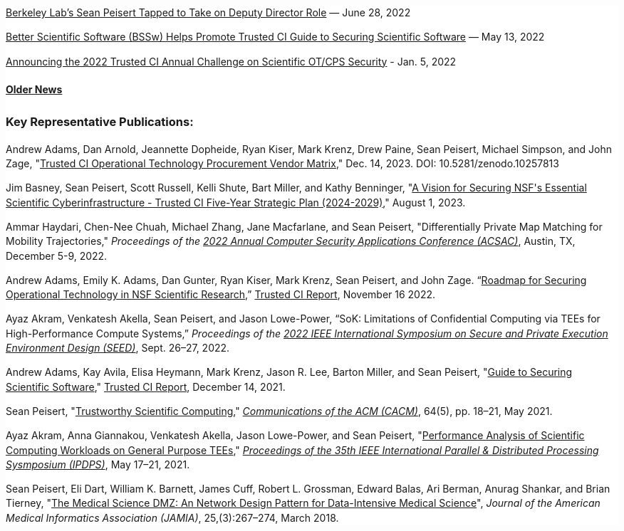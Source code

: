 [Berkeley Lab’s Sean Peisert Tapped to Take on Deputy Director Role](https://cs.lbl.gov/news-media/news/2022/berkeley-labs-sean-peisert-tapped-to-take-on-deputy-director-role/) — June 28, 2022

[Better Scientific Software (BSSw) Helps Promote Trusted CI Guide to Securing Scientific Software](https://blog.trustedci.org/2022/05/better-scientific-software-bssw-helps.html) — May 13, 2022

[Announcing the 2022 Trusted CI Annual Challenge on Scientific OT/CPS Security](https://blog.trustedci.org/2022/01/announcing-2022-trusted-ci-annual.html) - Jan. 5, 2022


#### [Older News](/news)

### Key Representative Publications:

Andrew Adams, Dan Arnold, Jeannette Dopheide, Ryan Kiser, Mark Krenz, Drew Paine, Sean Peisert, Michael Simpson, and John Zage, "[Trusted CI Operational Technology Procurement Vendor Matrix](https://zenodo.org/doi/10.5281/zenodo.10257812)," Dec. 14, 2023. DOI: 10.5281/zenodo.10257813

Jim Basney, Sean Peisert, Scott Russell, Kelli Shute, Bart Miller, and Kathy Benninger, "[A Vision for Securing NSF's Essential Scientific Cyberinfrastructure - Trusted CI Five-Year Strategic Plan (2024-2029)](https://doi.org/10.5281/zenodo.8193607)," August 1, 2023.

Ammar Haydari, Chen-Nee Chuah, Michael Zhang, Jane Macfarlane, and Sean Peisert, "Differentially Private Map Matching for Mobility Trajectories," _Proceedings of the [2022 Annual Computer Security Applications Conference (ACSAC)](https://www.acsac.org/2022/)_, Austin, TX, December 5-9, 2022.

Andrew Adams, Emily K. Adams, Dan Gunter, Ryan Kiser, Mark Krenz, Sean Peisert, and John Zage. “[Roadmap for Securing Operational Technology in NSF Scientific Research](https://doi.org/10.5281/zenodo.7327987),” [Trusted CI Report](https://doi.org/10.5281/zenodo.7327987), November 16 2022. 

Ayaz Akram, Venkatesh Akella, Sean Peisert, and Jason Lowe-Power, “SoK: Limitations of Confidential Computing via TEEs for High-Performance Compute Systems,” _Proceedings of the [2022 IEEE International Symposium on Secure and Private Execution Environment Design (SEED)](https://seed22.engr.uconn.edu)_, Sept. 26–27, 2022.



Andrew Adams, Kay Avila, Elisa Heymann, Mark Krenz, Jason R. Lee, Barton Miller, and Sean Peisert, "[Guide to Securing Scientific Software](https://doi.org/10.5281/zenodo.5777646)," [Trusted CI Report](https://doi.org/10.5281/zenodo.5777646), December 14, 2021.

Sean Peisert, "[Trustworthy Scientific Computing](https://cacm.acm.org/magazines/2021/5/252168-trustworthy-scientific-computing/fulltext)," _[Communications of the ACM (CACM)](https://cacm.acm.org/)_, 64(5), pp. 18–21, May 2021.

Ayaz Akram, Anna Giannakou, Venkatesh Akella, Jason Lowe-Power, and Sean Peisert, "[Performance Analysis of Scientific Computing Workloads on General Purpose TEEs](https://arch.cs.ucdavis.edu/papers/2021-5-17-hpc-tee-performance)," _[Proceedings of the 35th IEEE International Parallel & Distributed Processing Sysmposium (IPDPS)](http://www.ipdps.org)_, May 17–21, 2021.





Sean Peisert, Eli Dart, William K. Barnett, James Cuff, Robert L. Grossman, Edward Balas, Ari Berman, Anurag Shankar, and Brian Tierney, "[The Medical Science DMZ: An Network Design Pattern for Data-Intensive Medical Science](https://academic.oup.com/jamia/article/25/3/267/4367749)", _Journal of the American Medical Informatics Association (JAMIA)_, 25,(3):267–274, March 2018.
